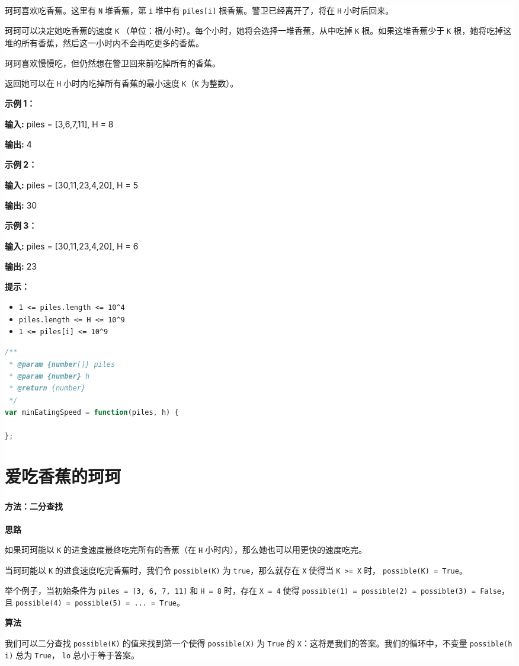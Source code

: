 珂珂喜欢吃香蕉。这里有 `N` 堆香蕉，第 `i` 堆中有 `piles[i]` 根香蕉。警卫已经离开了，将在 `H` 小时后回来。  
  
珂珂可以决定她吃香蕉的速度 `K` （单位：根/小时）。每个小时，她将会选择一堆香蕉，从中吃掉 `K` 根。如果这堆香蕉少于 `K` 根，她将吃掉这堆的所有香蕉，然后这一小时内不会再吃更多的香蕉。   
  
珂珂喜欢慢慢吃，但仍然想在警卫回来前吃掉所有的香蕉。  
  
返回她可以在 `H` 小时内吃掉所有香蕉的最小速度 `K`（`K` 为整数）。  
  
**示例 1：**  
  
**输入:** piles = [3,6,7,11], H = 8  
  
**输出:** 4  
  
**示例 2：**  
  
**输入:** piles = [30,11,23,4,20], H = 5  
  
**输出:** 30  
  
**示例 3：**  
  
**输入:** piles = [30,11,23,4,20], H = 6  
  
**输出:** 23  
  
**提示：**  
  
* `1 <= piles.length <= 10^4`  
* `piles.length <= H <= 10^9`  
* `1 <= piles[i] <= 10^9`  
  
```js  
/**  
 * @param {number[]} piles  
 * @param {number} h  
 * @return {number}  
 */  
var minEatingSpeed = function(piles, h) {  
  
};  
```  
# 爱吃香蕉的珂珂  
#### 方法：二分查找  
  
**思路**  
  
如果珂珂能以 `K` 的进食速度最终吃完所有的香蕉（在 `H` 小时内），那么她也可以用更快的速度吃完。  
  
当珂珂能以 `K` 的进食速度吃完香蕉时，我们令 `possible(K)` 为 `true`，那么就存在 `X` 使得当 `K >= X` 时， `possible(K) = True`。  
  
举个例子，当初始条件为 `piles = [3, 6, 7, 11]` 和 `H = 8` 时，存在 `X = 4` 使得 `possible(1) = possible(2) = possible(3) = False`，且 `possible(4) = possible(5) = ... = True`。  
  
**算法**  
  
我们可以二分查找 `possible(K)` 的值来找到第一个使得 `possible(X)` 为 `True` 的 `X`：这将是我们的答案。我们的循环中，不变量 `possible(hi)` 总为 `True`， `lo` 总小于等于答案。  
  